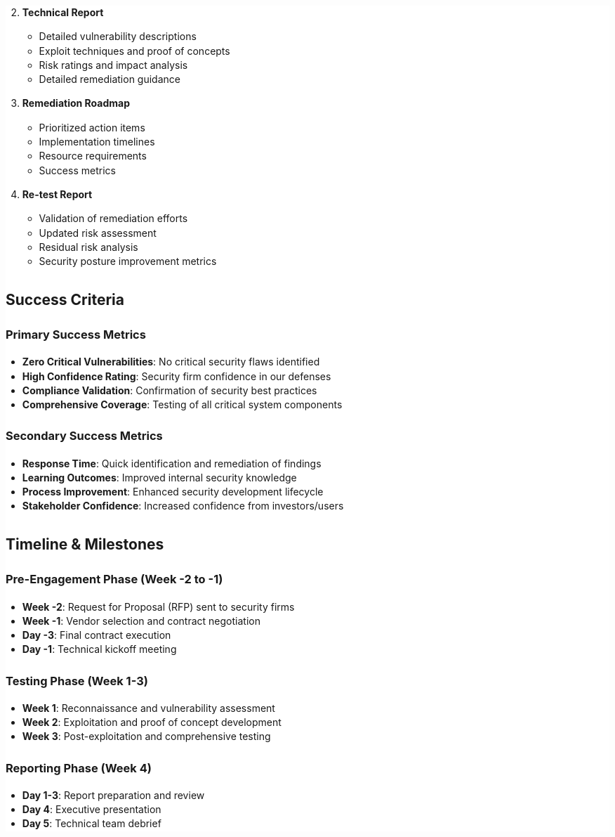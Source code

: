 2. **Technical Report**
   - Detailed vulnerability descriptions
   - Exploit techniques and proof of concepts
   - Risk ratings and impact analysis
   - Detailed remediation guidance

3. **Remediation Roadmap**
   - Prioritized action items
   - Implementation timelines
   - Resource requirements
   - Success metrics

4. **Re-test Report**
   - Validation of remediation efforts
   - Updated risk assessment
   - Residual risk analysis
   - Security posture improvement metrics

## Success Criteria

### Primary Success Metrics
- **Zero Critical Vulnerabilities**: No critical security flaws identified
- **High Confidence Rating**: Security firm confidence in our defenses
- **Compliance Validation**: Confirmation of security best practices
- **Comprehensive Coverage**: Testing of all critical system components

### Secondary Success Metrics
- **Response Time**: Quick identification and remediation of findings
- **Learning Outcomes**: Improved internal security knowledge
- **Process Improvement**: Enhanced security development lifecycle
- **Stakeholder Confidence**: Increased confidence from investors/users

## Timeline & Milestones

### Pre-Engagement Phase (Week -2 to -1)
- **Week -2**: Request for Proposal (RFP) sent to security firms
- **Week -1**: Vendor selection and contract negotiation
- **Day -3**: Final contract execution
- **Day -1**: Technical kickoff meeting

### Testing Phase (Week 1-3)
- **Week 1**: Reconnaissance and vulnerability assessment
- **Week 2**: Exploitation and proof of concept development
- **Week 3**: Post-exploitation and comprehensive testing

### Reporting Phase (Week 4)
- **Day 1-3**: Report preparation and review
- **Day 4**: Executive presentation
- **Day 5**: Technical team debrief
